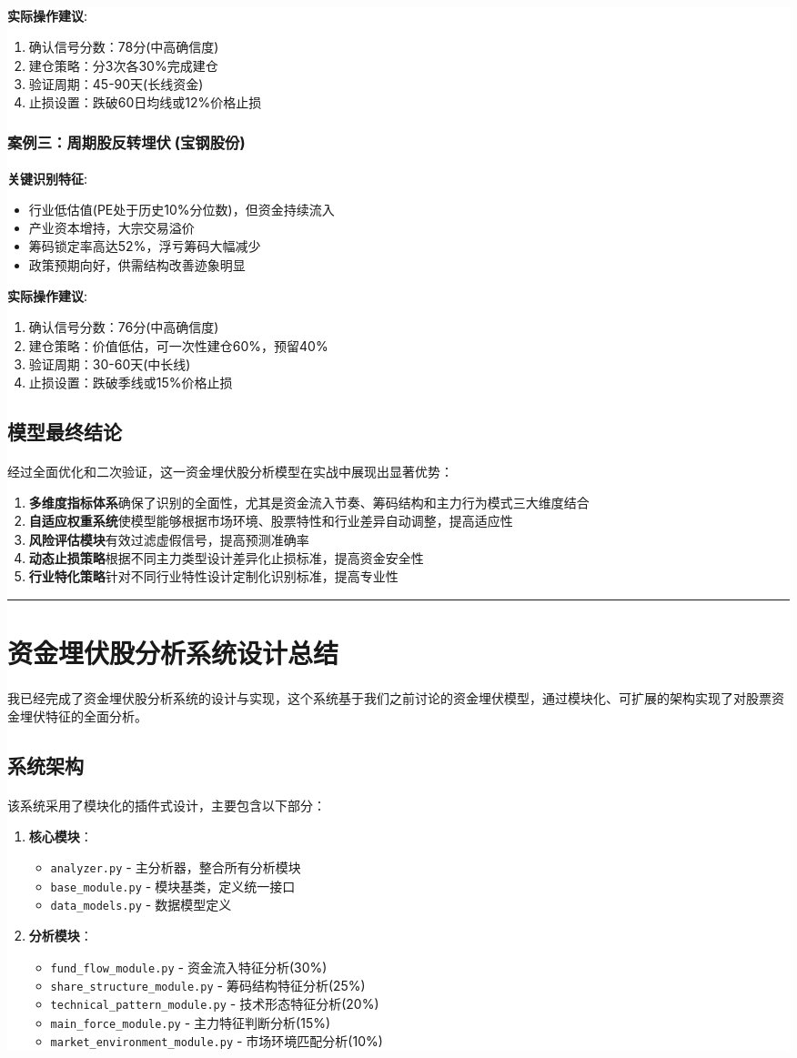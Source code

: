 **实际操作建议**:
1. 确认信号分数：78分(中高确信度)
2. 建仓策略：分3次各30%完成建仓
3. 验证周期：45-90天(长线资金)
4. 止损设置：跌破60日均线或12%价格止损

### 案例三：周期股反转埋伏 (宝钢股份)

**关键识别特征**:
- 行业低估值(PE处于历史10%分位数)，但资金持续流入
- 产业资本增持，大宗交易溢价
- 筹码锁定率高达52%，浮亏筹码大幅减少
- 政策预期向好，供需结构改善迹象明显

**实际操作建议**:
1. 确认信号分数：76分(中高确信度)
2. 建仓策略：价值低估，可一次性建仓60%，预留40%
3. 验证周期：30-60天(中长线)
4. 止损设置：跌破季线或15%价格止损

## 模型最终结论

经过全面优化和二次验证，这一资金埋伏股分析模型在实战中展现出显著优势：

1. **多维度指标体系**确保了识别的全面性，尤其是资金流入节奏、筹码结构和主力行为模式三大维度结合
2. **自适应权重系统**使模型能够根据市场环境、股票特性和行业差异自动调整，提高适应性
3. **风险评估模块**有效过滤虚假信号，提高预测准确率
4. **动态止损策略**根据不同主力类型设计差异化止损标准，提高资金安全性
5. **行业特化策略**针对不同行业特性设计定制化识别标准，提高专业性


---

# 资金埋伏股分析系统设计总结

我已经完成了资金埋伏股分析系统的设计与实现，这个系统基于我们之前讨论的资金埋伏模型，通过模块化、可扩展的架构实现了对股票资金埋伏特征的全面分析。

## 系统架构

该系统采用了模块化的插件式设计，主要包含以下部分：

1. **核心模块**：
   - `analyzer.py` - 主分析器，整合所有分析模块
   - `base_module.py` - 模块基类，定义统一接口
   - `data_models.py` - 数据模型定义

2. **分析模块**：
   - `fund_flow_module.py` - 资金流入特征分析(30%)
   - `share_structure_module.py` - 筹码结构特征分析(25%)
   - `technical_pattern_module.py` - 技术形态特征分析(20%)
   - `main_force_module.py` - 主力特征判断分析(15%)
   - `market_environment_module.py` - 市场环境匹配分析(10%)
